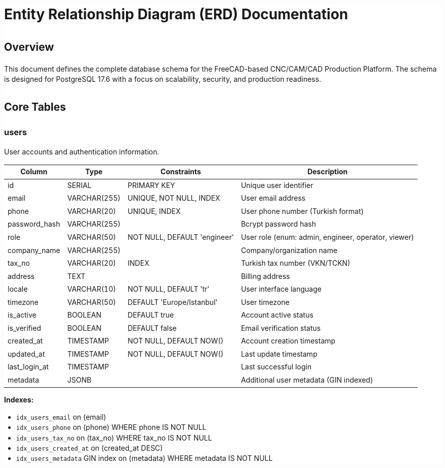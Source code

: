 # Entity Relationship Diagram (ERD) Documentation

## Overview
This document defines the complete database schema for the FreeCAD-based CNC/CAM/CAD Production Platform. The schema is designed for PostgreSQL 17.6 with a focus on scalability, security, and production readiness.

## Core Tables

### users
User accounts and authentication information.

| Column | Type | Constraints | Description |
|--------|------|-------------|-------------|
| id | SERIAL | PRIMARY KEY | Unique user identifier |
| email | VARCHAR(255) | UNIQUE, NOT NULL, INDEX | User email address |
| phone | VARCHAR(20) | UNIQUE, INDEX | User phone number (Turkish format) |
| password_hash | VARCHAR(255) | | Bcrypt password hash |
| role | VARCHAR(50) | NOT NULL, DEFAULT 'engineer' | User role (enum: admin, engineer, operator, viewer) |
| company_name | VARCHAR(255) | | Company/organization name |
| tax_no | VARCHAR(20) | INDEX | Turkish tax number (VKN/TCKN) |
| address | TEXT | | Billing address |
| locale | VARCHAR(10) | NOT NULL, DEFAULT 'tr' | User interface language |
| timezone | VARCHAR(50) | DEFAULT 'Europe/Istanbul' | User timezone |
| is_active | BOOLEAN | DEFAULT true | Account active status |
| is_verified | BOOLEAN | DEFAULT false | Email verification status |
| created_at | TIMESTAMP | NOT NULL, DEFAULT NOW() | Account creation timestamp |
| updated_at | TIMESTAMP | NOT NULL, DEFAULT NOW() | Last update timestamp |
| last_login_at | TIMESTAMP | | Last successful login |
| metadata | JSONB | | Additional user metadata (GIN indexed) |

**Indexes:**
- `idx_users_email` on (email)
- `idx_users_phone` on (phone) WHERE phone IS NOT NULL
- `idx_users_tax_no` on (tax_no) WHERE tax_no IS NOT NULL
- `idx_users_created_at` on (created_at DESC)
- `idx_users_metadata` GIN index on (metadata) WHERE metadata IS NOT NULL
